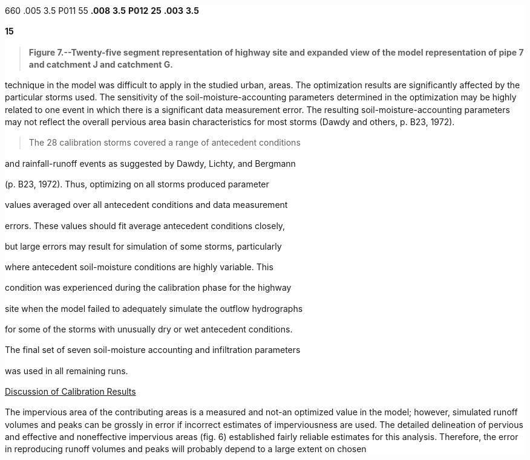 <td>660</td>
<td>.005</td>
<td>3.5</td>
</tr>
<tr class="even">
<td>P011</td>
<td>55</td>
<td><strong>.008</strong></td>
<td><strong>3.5</strong></td>
</tr>
<tr class="odd">
<td><strong>P012</strong></td>
<td><strong>25</strong></td>
<td><strong>.003</strong></td>
<td><strong>3.5</strong></td>
</tr>
</tbody>
</table>

**15**

> **Figure 7.--Twenty-five segment representation of highway site and expanded view of the model representation of pipe 7 and catchment J and catchment G.**

technique in the model was difficult to apply in the studied urban, areas. The optimization results are significantly affected by the particular storms used. The sensitivity of the soil-moisture-accounting parameters determined in the optimization may be highly related to one event in which there is a significant data measurement error. The resulting soil-moisture-accounting parameters may not reflect the overall pervious area basin characteristics for most storms (Dawdy and others, p. B23, 1972).

> The 28 calibration storms covered a range of antecedent conditions

and rainfall-runoff events as suggested by Dawdy, Lichty, and Bergmann

(p. B23, 1972). Thus, optimizing on all storms produced parameter

values averaged over all antecedent conditions and data measurement

errors. These values should fit average antecedent conditions closely,

but large errors may result for simulation of some storms, particularly

where antecedent soil-moisture conditions are highly variable. This

condition was experienced during the calibration phase for the highway

site when the model failed to adequately simulate the outflow hydrographs

for some of the storms with unusually dry or wet antecedent conditions.

The final set of seven soil-moisture accounting and infiltration parameters

was used in all remaining runs.

<u>Discussion of Calibration Results</u>

The impervious area of the contributing areas is a measured and not-an optimized value in the model; however, simulated runoff volumes and peaks can be grossly in error if incorrect estimates of imperviousness are used. The detailed delineation of pervious and effective and noneffective impervious areas (fig. 6) established fairly reliable estimates for this analysis. Therefore, the error in reproducing runoff volumes and peaks will probably depend to a large extent on chosen
